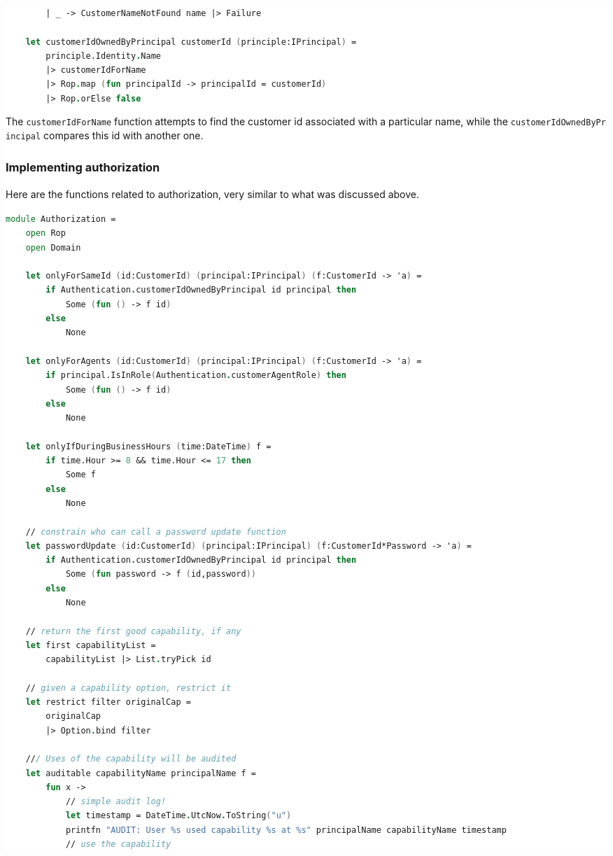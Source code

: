 ```fsharp
        | _ -> CustomerNameNotFound name |> Failure

    let customerIdOwnedByPrincipal customerId (principle:IPrincipal) =
        principle.Identity.Name
        |> customerIdForName
        |> Rop.map (fun principalId -> principalId = customerId)
        |> Rop.orElse false
```

The `customerIdForName` function attempts to find the customer id associated with a particular name,
while the `customerIdOwnedByPrincipal` compares this id with another one.

### Implementing authorization

Here are the functions related to authorization, very similar to what was discussed above.

```fsharp
module Authorization =
    open Rop
    open Domain

    let onlyForSameId (id:CustomerId) (principal:IPrincipal) (f:CustomerId -> 'a) =
        if Authentication.customerIdOwnedByPrincipal id principal then
            Some (fun () -> f id)
        else
            None

    let onlyForAgents (id:CustomerId) (principal:IPrincipal) (f:CustomerId -> 'a) =
        if principal.IsInRole(Authentication.customerAgentRole) then
            Some (fun () -> f id)
        else
            None

    let onlyIfDuringBusinessHours (time:DateTime) f =
        if time.Hour >= 8 && time.Hour <= 17 then
            Some f
        else
            None

    // constrain who can call a password update function
    let passwordUpdate (id:CustomerId) (principal:IPrincipal) (f:CustomerId*Password -> 'a) =
        if Authentication.customerIdOwnedByPrincipal id principal then
            Some (fun password -> f (id,password))
        else
            None

    // return the first good capability, if any
    let first capabilityList =
        capabilityList |> List.tryPick id

    // given a capability option, restrict it
    let restrict filter originalCap =
        originalCap
        |> Option.bind filter

    /// Uses of the capability will be audited
    let auditable capabilityName principalName f =
        fun x ->
            // simple audit log!
            let timestamp = DateTime.UtcNow.ToString("u")
            printfn "AUDIT: User %s used capability %s at %s" principalName capabilityName timestamp
            // use the capability
```